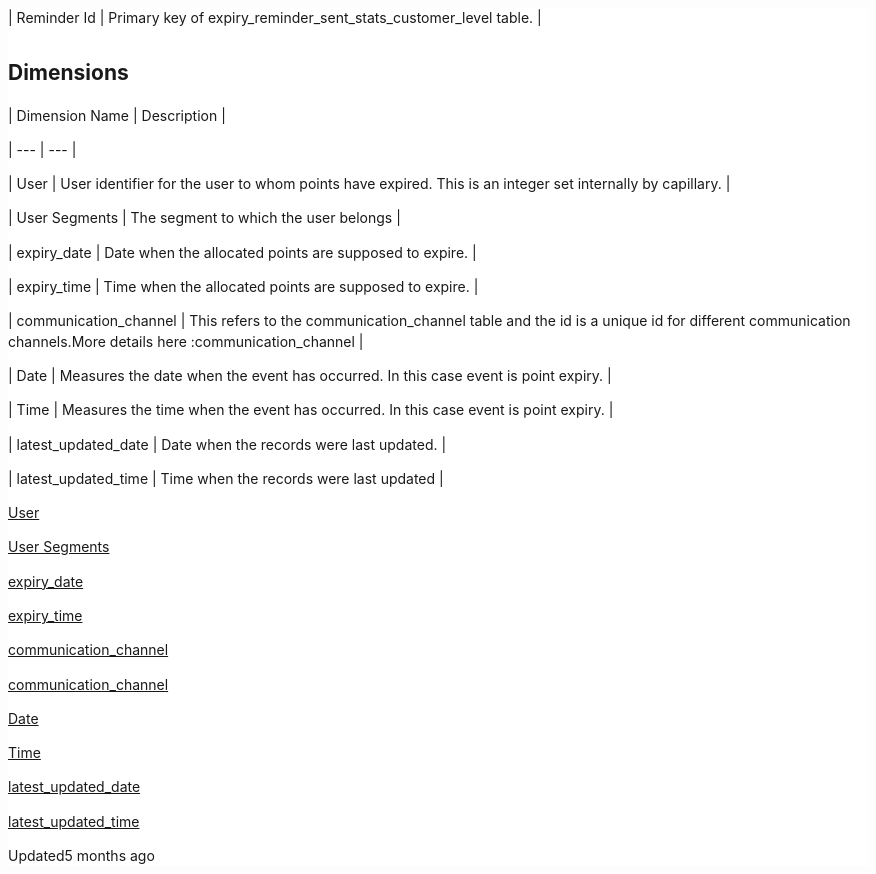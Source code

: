 | Reminder Id | Primary key of expiry_reminder_sent_stats_customer_level table. |



## Dimensions

| Dimension Name | Description |

| --- | --- |

| User | User identifier for the user to whom points have expired. This is an integer set internally by capillary. |

| User Segments | The segment to which the user belongs |

| expiry_date | Date when the allocated points are supposed to expire. |

| expiry_time | Time when the allocated points are supposed to expire. |

| communication_channel | This refers to the communication_channel table and the id is a unique id for different communication channels.More details here :communication_channel |

| Date | Measures the date when the event has occurred. In this case event is point expiry. |

| Time | Measures the time when the event has occurred. In this case event is point expiry. |

| latest_updated_date | Date when the records were last updated. |

| latest_updated_time | Time when the records were last updated |



[User](/docs/dimension-tables#users-users)

[User Segments](/docs/dimension-tables#users-users)

[expiry_date](/docs/dimension-tables#date)

[expiry_time](/docs/dimension-tables#time)

[communication_channel](/docs/dimension-tables#communication-channel)

[communication_channel](/docs/communication-channels)

[Date](/docs/dimension-tables#date)

[Time](/docs/dimension-tables#time)

[latest_updated_date](/docs/dimension-tables#date)

[latest_updated_time](/docs/dimension-tables#time)

Updated5 months ago